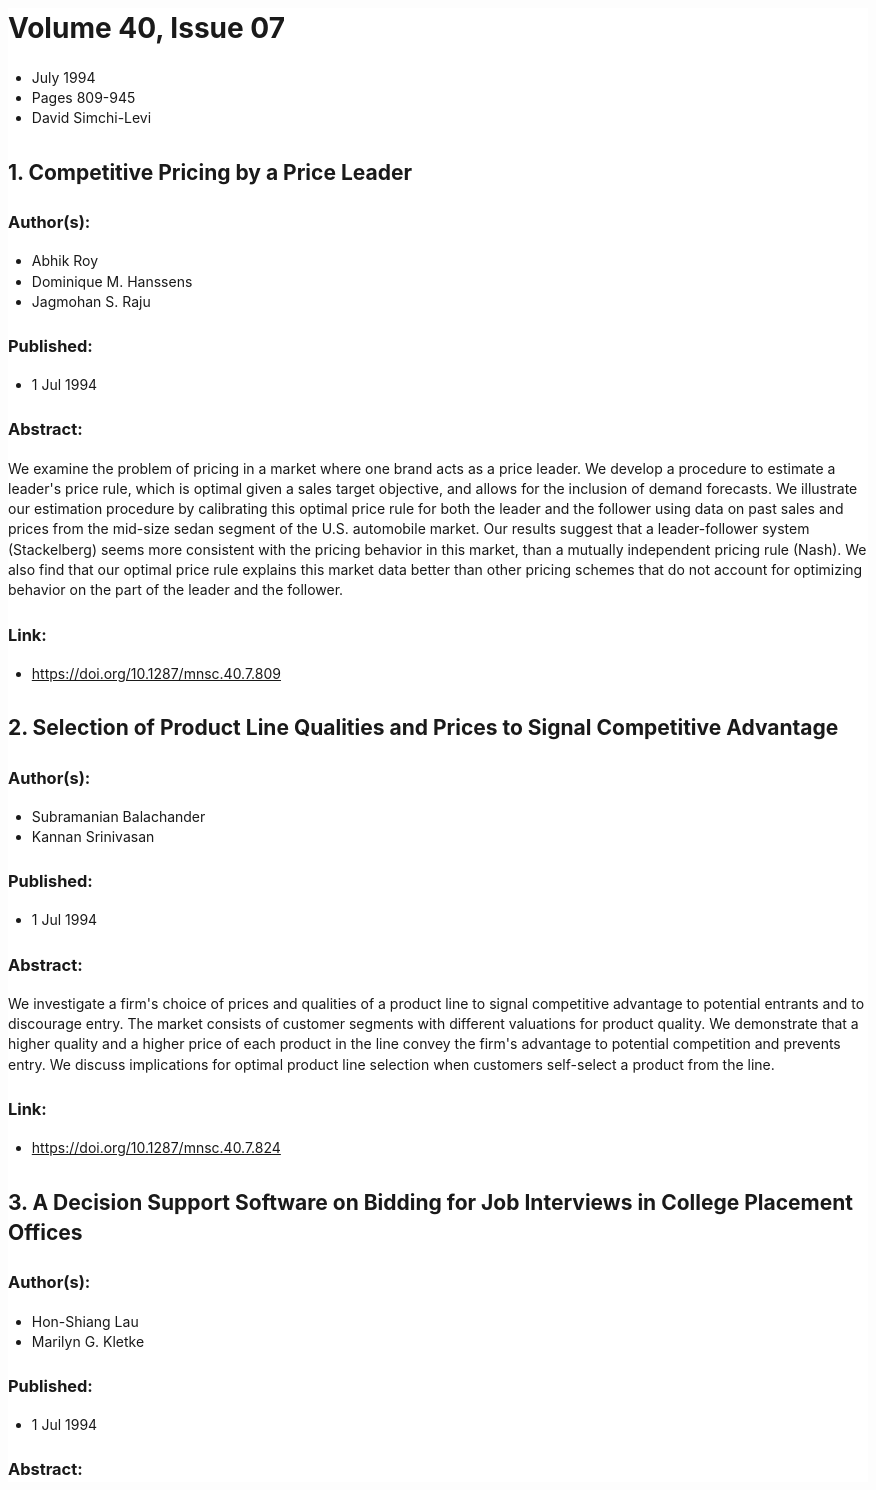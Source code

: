 # Volume 40, Issue 07
- July 1994
- Pages 809-945
- David Simchi-Levi

## 1. Competitive Pricing by a Price Leader
### Author(s):
- Abhik Roy
- Dominique M. Hanssens
- Jagmohan S. Raju
### Published:
- 1 Jul 1994
### Abstract:
We examine the problem of pricing in a market where one brand acts as a price leader. We develop a procedure to estimate a leader's price rule, which is optimal given a sales target objective, and allows for the inclusion of demand forecasts. We illustrate our estimation procedure by calibrating this optimal price rule for both the leader and the follower using data on past sales and prices from the mid-size sedan segment of the U.S. automobile market. Our results suggest that a leader-follower system (Stackelberg) seems more consistent with the pricing behavior in this market, than a mutually independent pricing rule (Nash). We also find that our optimal price rule explains this market data better than other pricing schemes that do not account for optimizing behavior on the part of the leader and the follower.
### Link:
- https://doi.org/10.1287/mnsc.40.7.809

## 2. Selection of Product Line Qualities and Prices to Signal Competitive Advantage
### Author(s):
- Subramanian Balachander
- Kannan Srinivasan
### Published:
- 1 Jul 1994
### Abstract:
We investigate a firm's choice of prices and qualities of a product line to signal competitive advantage to potential entrants and to discourage entry. The market consists of customer segments with different valuations for product quality. We demonstrate that a higher quality and a higher price of each product in the line convey the firm's advantage to potential competition and prevents entry. We discuss implications for optimal product line selection when customers self-select a product from the line.
### Link:
- https://doi.org/10.1287/mnsc.40.7.824

## 3. A Decision Support Software on Bidding for Job Interviews in College Placement Offices
### Author(s):
- Hon-Shiang Lau
- Marilyn G. Kletke
### Published:
- 1 Jul 1994
### Abstract: